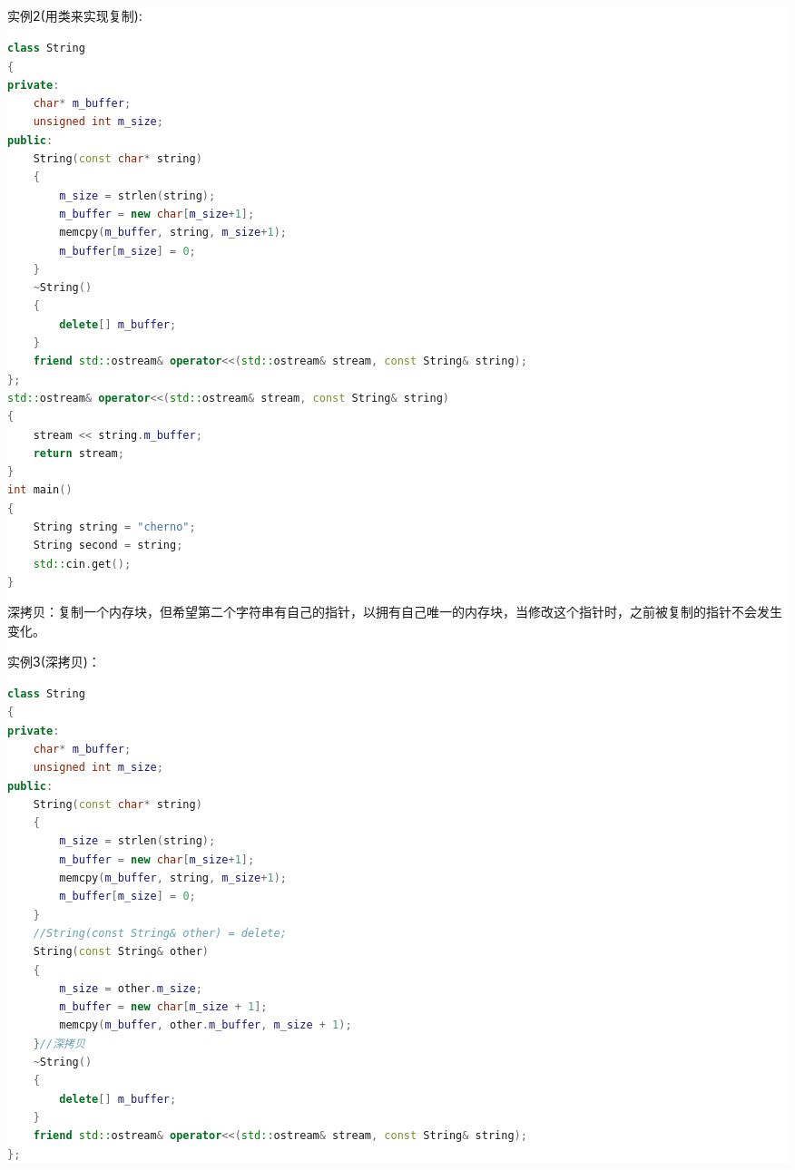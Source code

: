 实例2(用类来实现复制):

```c++
class String
{
private:
	char* m_buffer;
	unsigned int m_size;
public:
	String(const char* string)
	{
		m_size = strlen(string);
		m_buffer = new char[m_size+1];
		memcpy(m_buffer, string, m_size+1);
		m_buffer[m_size] = 0;
	}
	~String()
	{
		delete[] m_buffer;
	}
	friend std::ostream& operator<<(std::ostream& stream, const String& string);
};
std::ostream& operator<<(std::ostream& stream, const String& string)
{
	stream << string.m_buffer;
	return stream;
}
int main()
{
	String string = "cherno";
	String second = string;
	std::cin.get();
}
```

深拷贝：复制一个内存块，但希望第二个字符串有自己的指针，以拥有自己唯一的内存块，当修改这个指针时，之前被复制的指针不会发生变化。

实例3(深拷贝)：

```c++
class String
{
private:
	char* m_buffer;
	unsigned int m_size;
public:
	String(const char* string)
	{
		m_size = strlen(string);
		m_buffer = new char[m_size+1];
		memcpy(m_buffer, string, m_size+1);
		m_buffer[m_size] = 0;
	}
	//String(const String& other) = delete;
	String(const String& other)
	{
		m_size = other.m_size;
		m_buffer = new char[m_size + 1];
		memcpy(m_buffer, other.m_buffer, m_size + 1);
	}//深拷贝
	~String()
	{
		delete[] m_buffer;
	}
	friend std::ostream& operator<<(std::ostream& stream, const String& string);
};
```